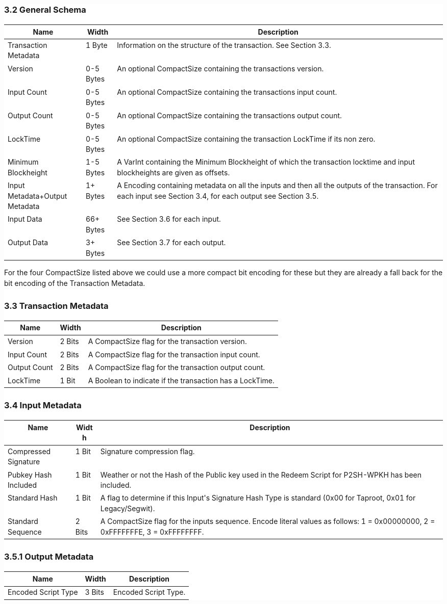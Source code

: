 ### 3.2 General Schema

| Name                           | Width           | Description |
|--------------------------------|-----------------|-------------|
| Transaction Metadata           | 1 Byte    | Information on the structure of the transaction. See Section 3.3. |
| Version                        | 0-5 Bytes | An optional CompactSize containing the transactions version. |
| Input Count                    | 0-5 Bytes | An optional CompactSize containing the transactions input count. |
| Output Count                   | 0-5 Bytes | An optional CompactSize containing the transactions output count. |
| LockTime                       | 0-5 Bytes | An optional CompactSize containing the transaction LockTime if its non zero. |
| Minimum Blockheight            | 1-5 Bytes | A VarInt containing the Minimum Blockheight of which the transaction locktime and input blockheights are given as offsets. |
| Input Metadata+Output Metadata | 1+ Bytes  | A Encoding containing metadata on all the inputs and then all the outputs of the transaction. For each input see Section 3.4, for each output see Section 3.5. |
| Input Data                     | 66+ Bytes | See Section 3.6 for each input. |
| Output Data                    | 3+ Bytes  | See Section 3.7 for each output. |

For the four CompactSize listed above we could use a more compact bit encoding for these but they are already a fall back for the bit encoding of the Transaction Metadata.

### 3.3 Transaction Metadata

| Name         | Width  | Description |
|--------------|--------|-------------|
| Version      | 2 Bits | A CompactSize flag for the transaction version. |
| Input Count  | 2 Bits | A CompactSize flag for the transaction input count. |
| Output Count | 2 Bits | A CompactSize flag for the transaction output count. |
| LockTime     | 1 Bit  | A Boolean to indicate if the transaction has a LockTime. |

### 3.4 Input Metadata

| Name                 | Width  | Description |
|----------------------|--------|-------------|
| Compressed Signature | 1 Bit  | Signature compression flag. |
| Pubkey Hash Included | 1 Bit  | Weather or not the Hash of the Public key used in the Redeem Script for P2SH-WPKH has been included. |
| Standard Hash        | 1 Bit  | A flag to determine if this Input's Signature Hash Type is standard (0x00 for Taproot, 0x01 for Legacy/Segwit). |
| Standard Sequence    | 2 Bits | A CompactSize flag for the inputs sequence. Encode literal values as follows: 1 = 0x00000000, 2 = 0xFFFFFFFE, 3 = 0xFFFFFFFF. |

### 3.5.1 Output Metadata

| Name                | Width  | Description |
|---------------------|--------|-------------|
| Encoded Script Type | 3 Bits | Encoded Script Type. |
